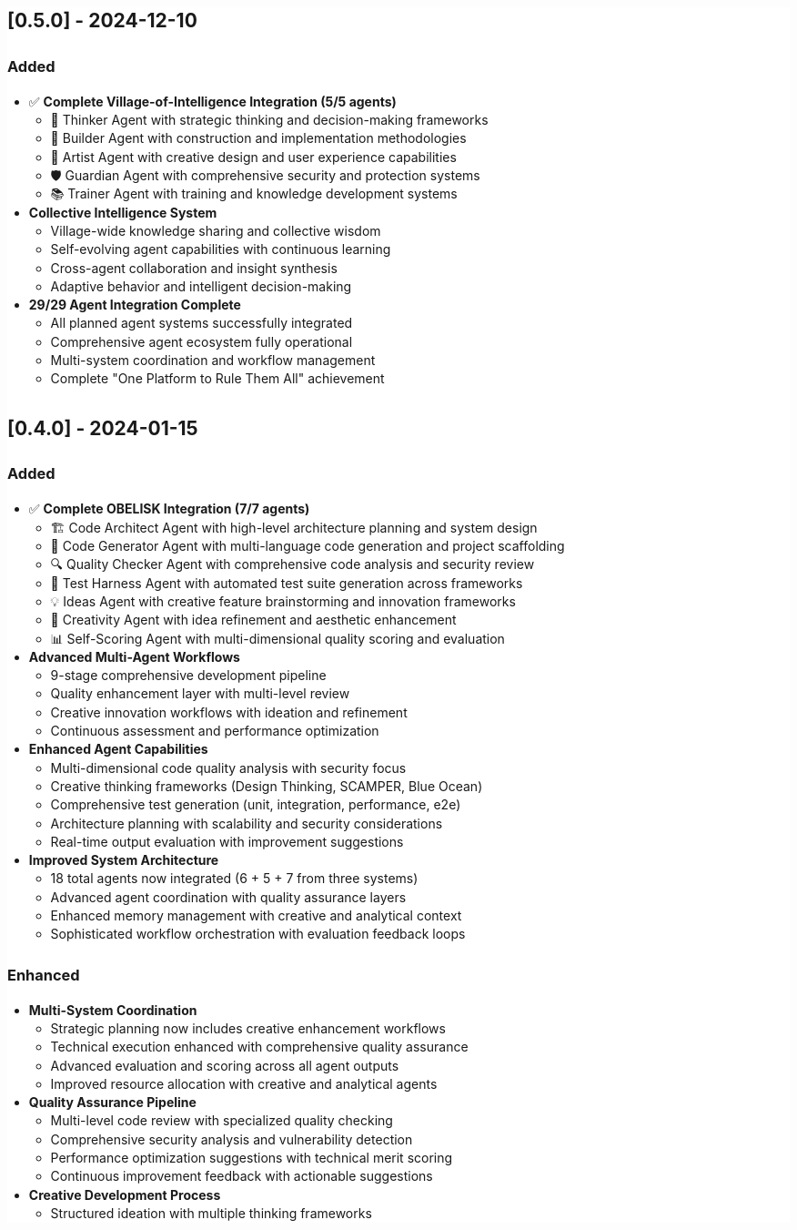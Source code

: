 ## [0.5.0] - 2024-12-10

### Added
- ✅ **Complete Village-of-Intelligence Integration (5/5 agents)**
  - 🧠 Thinker Agent with strategic thinking and decision-making frameworks
  - 🔨 Builder Agent with construction and implementation methodologies
  - 🎨 Artist Agent with creative design and user experience capabilities
  - 🛡️ Guardian Agent with comprehensive security and protection systems
  - 📚 Trainer Agent with training and knowledge development systems
- **Collective Intelligence System**
  - Village-wide knowledge sharing and collective wisdom
  - Self-evolving agent capabilities with continuous learning
  - Cross-agent collaboration and insight synthesis
  - Adaptive behavior and intelligent decision-making
- **29/29 Agent Integration Complete**
  - All planned agent systems successfully integrated
  - Comprehensive agent ecosystem fully operational
  - Multi-system coordination and workflow management
  - Complete "One Platform to Rule Them All" achievement

## [0.4.0] - 2024-01-15

### Added
- ✅ **Complete OBELISK Integration (7/7 agents)**
  - 🏗️ Code Architect Agent with high-level architecture planning and system design
  - 🔧 Code Generator Agent with multi-language code generation and project scaffolding
  - 🔍 Quality Checker Agent with comprehensive code analysis and security review
  - 🧪 Test Harness Agent with automated test suite generation across frameworks
  - 💡 Ideas Agent with creative feature brainstorming and innovation frameworks
  - 🎨 Creativity Agent with idea refinement and aesthetic enhancement
  - 📊 Self-Scoring Agent with multi-dimensional quality scoring and evaluation
- **Advanced Multi-Agent Workflows**
  - 9-stage comprehensive development pipeline
  - Quality enhancement layer with multi-level review
  - Creative innovation workflows with ideation and refinement
  - Continuous assessment and performance optimization
- **Enhanced Agent Capabilities**
  - Multi-dimensional code quality analysis with security focus
  - Creative thinking frameworks (Design Thinking, SCAMPER, Blue Ocean)
  - Comprehensive test generation (unit, integration, performance, e2e)
  - Architecture planning with scalability and security considerations
  - Real-time output evaluation with improvement suggestions
- **Improved System Architecture**
  - 18 total agents now integrated (6 + 5 + 7 from three systems)
  - Advanced agent coordination with quality assurance layers
  - Enhanced memory management with creative and analytical context
  - Sophisticated workflow orchestration with evaluation feedback loops

### Enhanced
- **Multi-System Coordination**
  - Strategic planning now includes creative enhancement workflows
  - Technical execution enhanced with comprehensive quality assurance
  - Advanced evaluation and scoring across all agent outputs
  - Improved resource allocation with creative and analytical agents
- **Quality Assurance Pipeline**
  - Multi-level code review with specialized quality checking
  - Comprehensive security analysis and vulnerability detection
  - Performance optimization suggestions with technical merit scoring
  - Continuous improvement feedback with actionable suggestions
- **Creative Development Process**
  - Structured ideation with multiple thinking frameworks